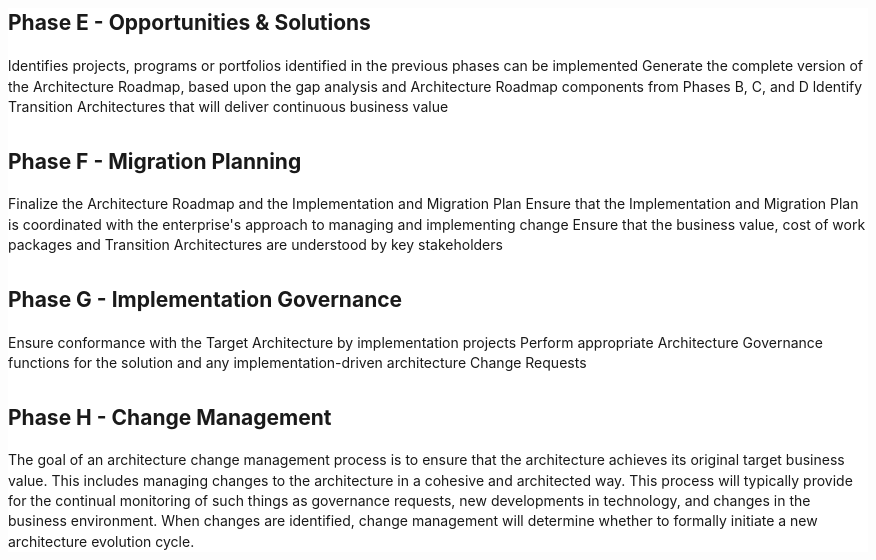 ## Phase E - Opportunities & Solutions
ldentifies projects, programs or portfolios
identified in the previous phases can be
implemented
Generate the complete version of the
Architecture Roadmap, based upon the gap
analysis and Architecture Roadmap
components from Phases B, C, and D
ldentify Transition Architectures that will
deliver continuous business value

## Phase F - Migration Planning
Finalize the Architecture Roadmap and the
Implementation and Migration Plan
Ensure that the Implementation and
Migration Plan is coordinated with the
enterprise's approach to managing and
implementing change
Ensure that the business value, cost of work
packages and Transition Architectures are
understood by key stakeholders

## Phase G - Implementation Governance
Ensure conformance with the Target
Architecture by implementation projects
Perform appropriate Architecture
Governance functions for the solution and
any implementation-driven architecture
Change Requests

## Phase H - Change Management
The goal of an architecture change
management process is to ensure that the
architecture achieves its original target
business value.
This includes managing changes to the
architecture in a cohesive and architected
way.
This process will typically provide for the
continual monitoring of such things as
governance requests, new developments in
technology, and changes in the business
environment.
When changes are identified, change
management will determine whether to
formally initiate a new architecture
evolution cycle.
